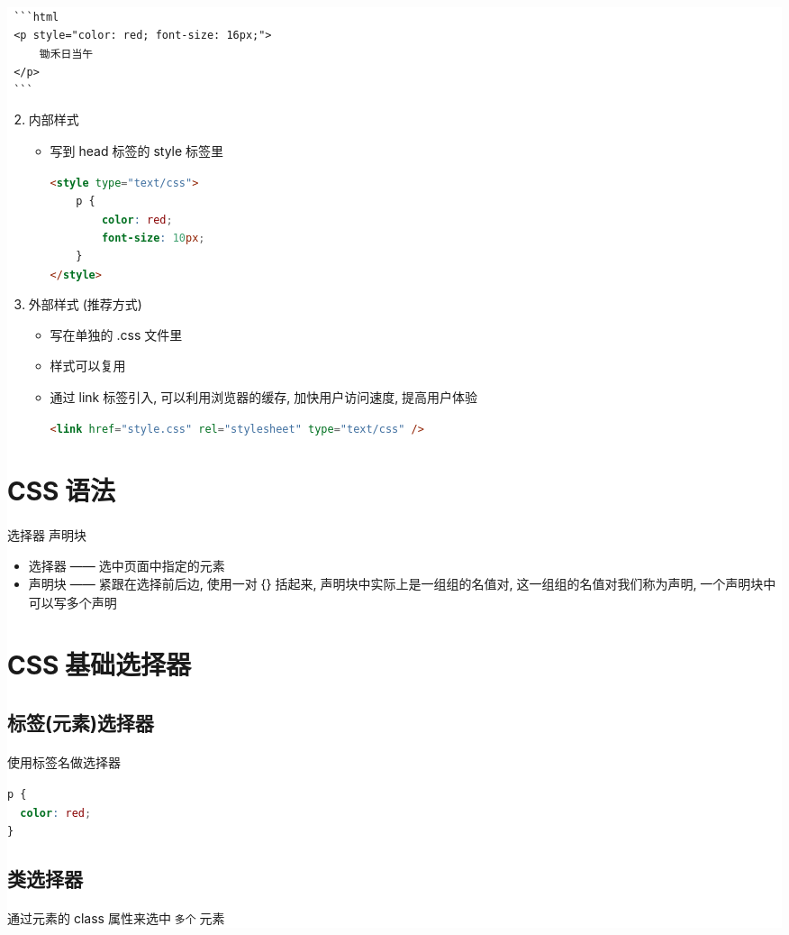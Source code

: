      ```html
     <p style="color: red; font-size: 16px;">
         锄禾日当午
     </p>
     ```

2. 内部样式

   - 写到 head 标签的 style 标签里

     ```html
     <style type="text/css">
         p {
             color: red;
             font-size: 10px;
         }
     </style>
     ```

3. 外部样式  (推荐方式)

   - 写在单独的 .css 文件里

   - 样式可以复用

   - 通过 link 标签引入, 可以利用浏览器的缓存, 加快用户访问速度, 提高用户体验

     ```html
     <link href="style.css" rel="stylesheet" type="text/css" />
     ```

# CSS 语法

选择器  声明块

- 选择器 —— 选中页面中指定的元素
- 声明块 —— 紧跟在选择前后边, 使用一对 {} 括起来, 声明块中实际上是一组组的名值对, 这一组组的名值对我们称为声明, 一个声明块中可以写多个声明

# CSS 基础选择器

## 标签(元素)选择器

使用标签名做选择器

```css
p {
  color: red;
}
```

## 类选择器

通过元素的 class 属性来选中 `多个` 元素
